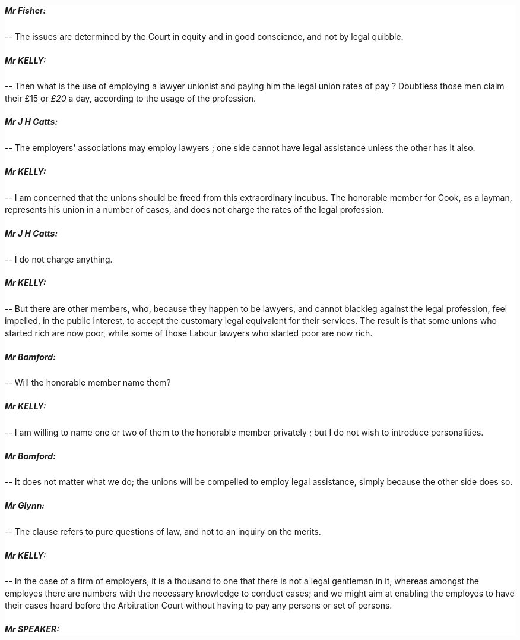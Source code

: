 ##### Mr Fisher:

-- The issues are determined by the Court in equity and in good conscience, and not by legal quibble. 

##### Mr KELLY:

-- Then what is the use of employing a lawyer unionist and paying him the legal union rates of pay ? Doubtless those men claim their £15 or  *£20*  a day, according to the usage of the profession. 

##### Mr J H Catts:

-- The employers' associations may employ lawyers ; one side cannot have legal assistance unless the other has it also. 

##### Mr KELLY:

-- I am concerned that the unions should be freed from this extraordinary incubus. The honorable member for Cook, as a layman, represents his union in a number of cases, and does not charge the rates of the legal profession. 

##### Mr J H Catts:

-- I do not charge anything. 

##### Mr KELLY:

-- But there are other members, who, because they happen to be lawyers, and cannot blackleg against the legal profession, feel impelled, in the public interest, to accept the customary legal equivalent for their services. The result is that some unions who started rich are now poor, while some of those Labour lawyers who started poor are now rich. 

##### Mr Bamford:

-- Will the honorable member name them? 

##### Mr KELLY:

-- I am willing to name one or two of them to the honorable member privately ; but I do not wish to introduce personalities. 

##### Mr Bamford:

-- It does not matter what we do; the unions will be compelled to employ legal assistance, simply because the other side does so. 

##### Mr Glynn:

-- The clause refers to pure questions of law, and not to an inquiry on the merits. 

##### Mr KELLY:

-- In the case of a firm of employers, it is a thousand to one that there is not a legal gentleman in it, whereas amongst the employes there are numbers with the necessary knowledge to conduct cases; and we might aim at enabling the employes to have their cases heard before the Arbitration Court without having to pay any persons or set of persons. 

##### Mr SPEAKER:
